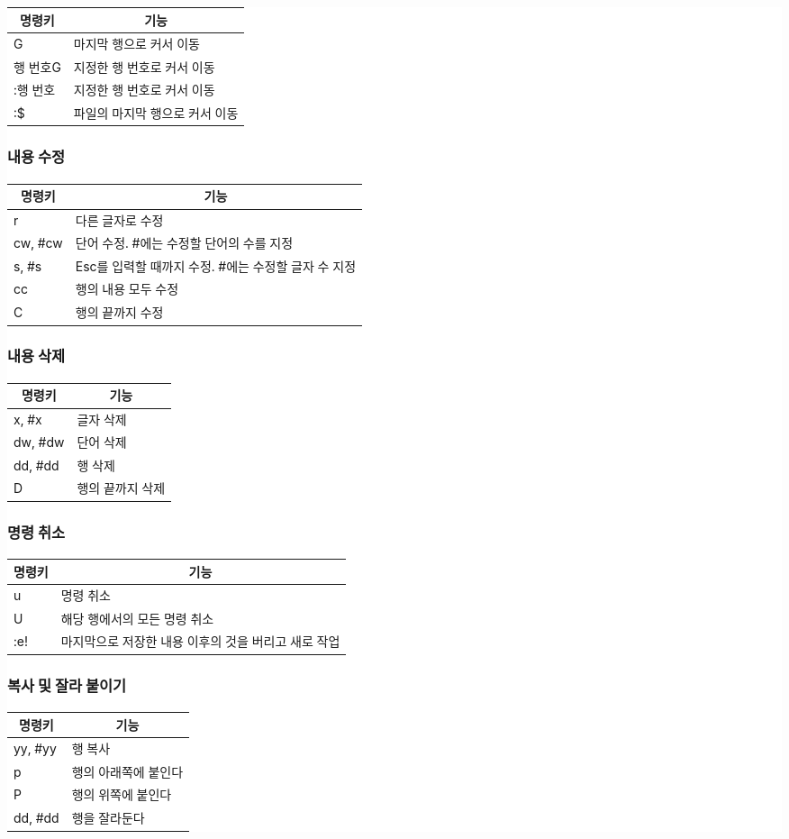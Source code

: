 | 명령키   | 기능                           |
| -------- | ------------------------------ |
| G        | 마지막 행으로 커서 이동        |
| 행 번호G | 지정한 행 번호로 커서 이동     |
| :행 번호 | 지정한 행 번호로 커서 이동     |
| :$       | 파일의 마지막 행으로 커서 이동 |

### 내용 수정

| 명령키  | 기능                                                |
| ------- | --------------------------------------------------- |
| r       | 다른 글자로 수정                                    |
| cw, #cw | 단어 수정. #에는 수정할 단어의 수를 지정            |
| s, #s   | Esc를 입력할 때까지 수정. #에는 수정할 글자 수 지정 |
| cc      | 행의 내용 모두 수정                                 |
| C       | 행의 끝까지 수정                                    |

### 내용 삭제

| 명령키  | 기능             |
| ------- | ---------------- |
| x, #x   | 글자 삭제        |
| dw, #dw | 단어 삭제        |
| dd, #dd | 행 삭제          |
| D       | 행의 끝까지 삭제 |

### 명령 취소

| 명령키 | 기능                                                |
| ------ | --------------------------------------------------- |
| u      | 명령 취소                                           |
| U      | 해당 행에서의 모든 명령 취소                        |
| :e!    | 마지막으로 저장한 내용 이후의 것을 버리고 새로 작업 |

### 복사 및 잘라 붙이기

| 명령키  | 기능                 |
| ------- | -------------------- |
| yy, #yy | 행 복사              |
| p       | 행의 아래쪽에 붙인다 |
| P       | 행의 위쪽에 붙인다   |
| dd, #dd | 행을 잘라둔다        |
